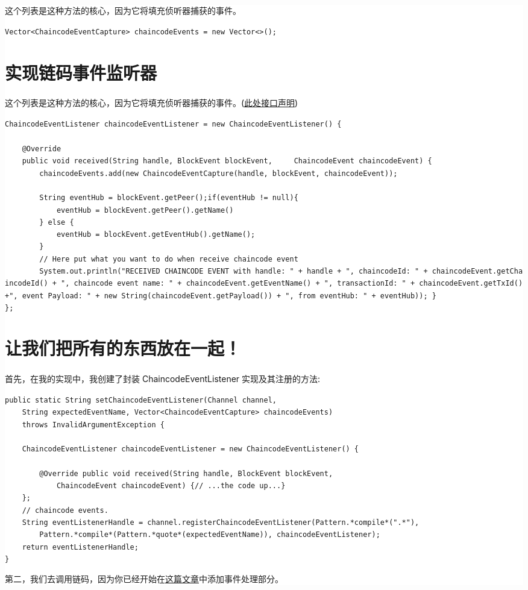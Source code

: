 这个列表是这种方法的核心，因为它将填充侦听器捕获的事件。

```
Vector<ChaincodeEventCapture> chaincodeEvents = new Vector<>();
```

# 实现链码事件监听器

这个列表是这种方法的核心，因为它将填充侦听器捕获的事件。([此处接口声明](https://github.com/hyperledger/fabric-sdk-java/blob/master/src/main/java/org/hyperledger/fabric/sdk/ChaincodeEventListener.java))

```
ChaincodeEventListener chaincodeEventListener = new ChaincodeEventListener() {

    @Override
    public void received(String handle, BlockEvent blockEvent,     ChaincodeEvent chaincodeEvent) {
        chaincodeEvents.add(new ChaincodeEventCapture(handle, blockEvent, chaincodeEvent));

        String eventHub = blockEvent.getPeer();if(eventHub != null){ 
            eventHub = blockEvent.getPeer().getName()
        } else {
            eventHub = blockEvent.getEventHub().getName();
        }
        // Here put what you want to do when receive chaincode event
        System.out.println("RECEIVED CHAINCODE EVENT with handle: " + handle + ", chaincodeId: " + chaincodeEvent.getChaincodeId() + ", chaincode event name: " + chaincodeEvent.getEventName() + ", transactionId: " + chaincodeEvent.getTxId() +", event Payload: " + new String(chaincodeEvent.getPayload()) + ", from eventHub: " + eventHub)); }
};
```

# 让我们把所有的东西放在一起！

首先，在我的实现中，我创建了封装 ChaincodeEventListener 实现及其注册的方法:

```
public static String setChaincodeEventListener(Channel channel,
    String expectedEventName, Vector<ChaincodeEventCapture> chaincodeEvents)
    throws InvalidArgumentException {

    ChaincodeEventListener chaincodeEventListener = new ChaincodeEventListener() {

        @Override public void received(String handle, BlockEvent blockEvent,
            ChaincodeEvent chaincodeEvent) {// ...the code up...}
    };
    // chaincode events.
    String eventListenerHandle = channel.registerChaincodeEventListener(Pattern.*compile*(".*"),
        Pattern.*compile*(Pattern.*quote*(expectedEventName)), chaincodeEventListener);
    return eventListenerHandle;
}
```

第二，我们去调用链码，因为你已经开始在[这篇文章](/@lkolisko/hyperledger-fabric-sdk-java-basics-tutorial-a67b2b898410)中添加事件处理部分。
